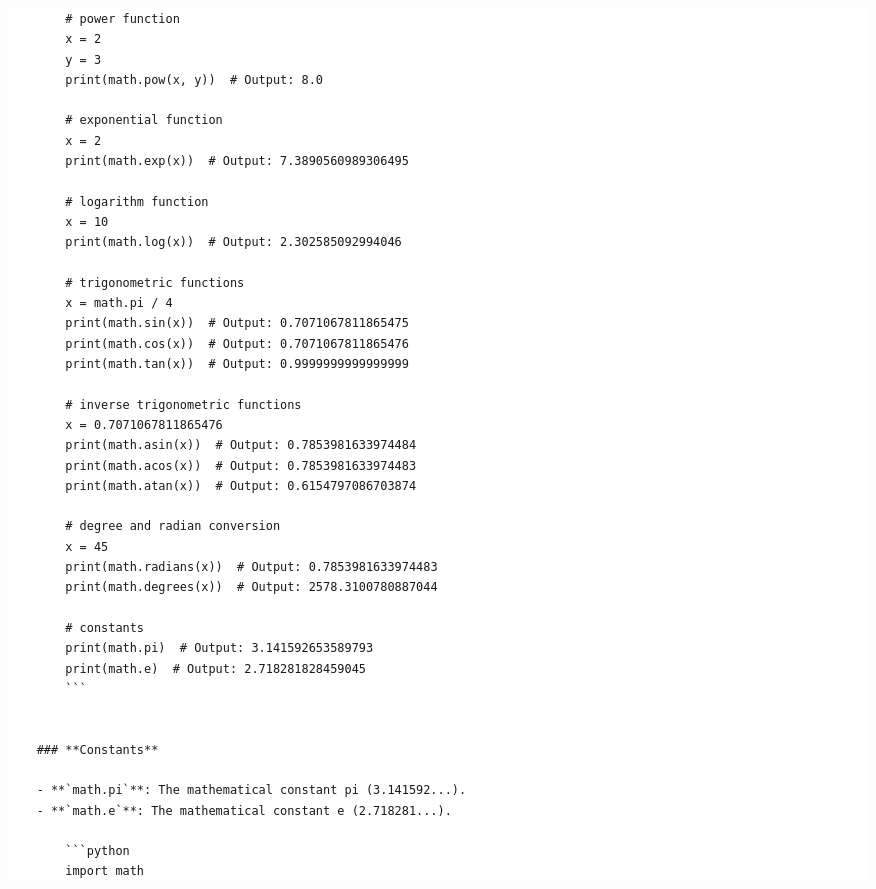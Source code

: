             # power function
            x = 2
            y = 3
            print(math.pow(x, y))  # Output: 8.0
            
            # exponential function
            x = 2
            print(math.exp(x))  # Output: 7.3890560989306495
            
            # logarithm function
            x = 10
            print(math.log(x))  # Output: 2.302585092994046
            
            # trigonometric functions
            x = math.pi / 4
            print(math.sin(x))  # Output: 0.7071067811865475
            print(math.cos(x))  # Output: 0.7071067811865476
            print(math.tan(x))  # Output: 0.9999999999999999
            
            # inverse trigonometric functions
            x = 0.7071067811865476
            print(math.asin(x))  # Output: 0.7853981633974484
            print(math.acos(x))  # Output: 0.7853981633974483
            print(math.atan(x))  # Output: 0.6154797086703874
            
            # degree and radian conversion
            x = 45
            print(math.radians(x))  # Output: 0.7853981633974483
            print(math.degrees(x))  # Output: 2578.3100780887044
            
            # constants
            print(math.pi)  # Output: 3.141592653589793
            print(math.e)  # Output: 2.718281828459045
            ```
            
        
        ### **Constants**
        
        - **`math.pi`**: The mathematical constant pi (3.141592...).
        - **`math.e`**: The mathematical constant e (2.718281...).
            
            ```python
            import math
            